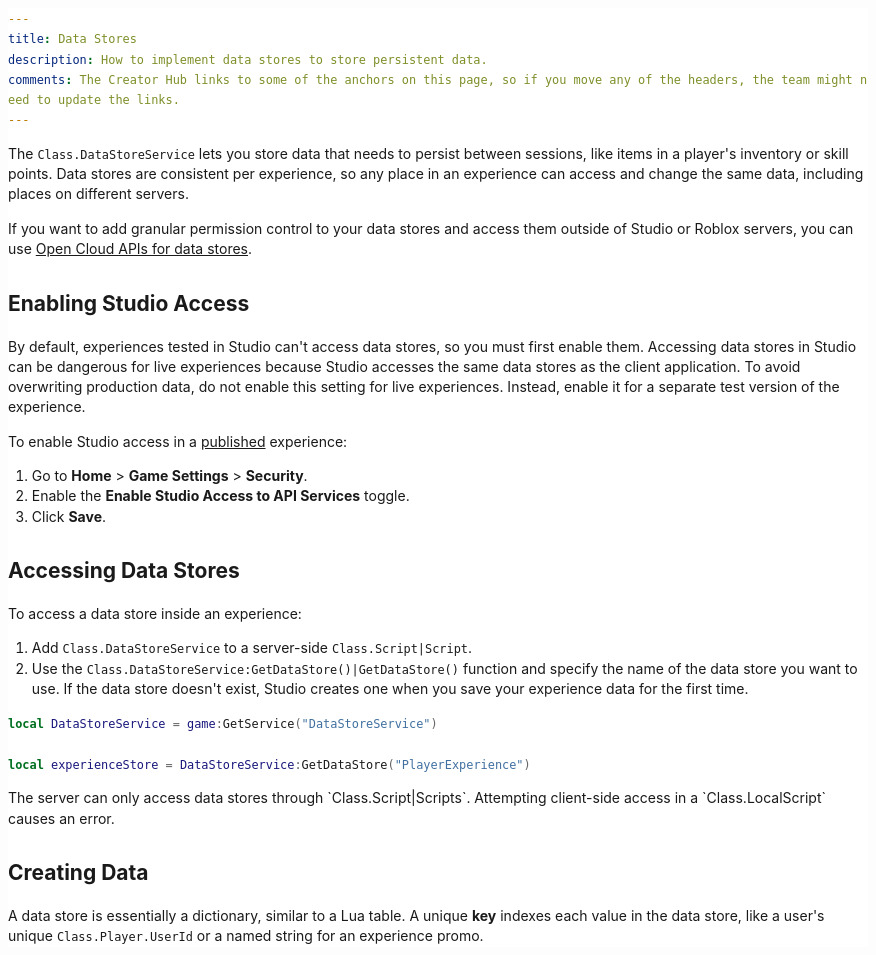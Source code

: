 ```yaml
---
title: Data Stores
description: How to implement data stores to store persistent data.
comments: The Creator Hub links to some of the anchors on this page, so if you move any of the headers, the team might need to update the links.
---
```


The `Class.DataStoreService` lets you store data that needs to persist between sessions, like items in a player's inventory or skill points. Data stores are consistent per experience, so any place in an experience can access and change the same data, including places on different servers.

If you want to add granular permission control to your data stores and access them outside of Studio or Roblox servers, you can use [Open Cloud APIs for data stores](/cloud/reference/DataStore).

## Enabling Studio Access

By default, experiences tested in Studio can't access data stores, so you must first enable them. Accessing data stores in Studio can be dangerous for live experiences because Studio accesses the same data stores as the client application. To avoid overwriting production data, do not enable this setting for live experiences. Instead, enable it for a separate test version of the experience.

To enable Studio access in a [published](../../production/publishing/publishing-experiences-and-places.md) experience:

1. Go to **Home** > **Game Settings** > **Security**.
2. Enable the **Enable Studio Access to API Services** toggle.
3. Click **Save**.

## Accessing Data Stores

To access a data store inside an experience:

1. Add `Class.DataStoreService` to a server-side `Class.Script|Script`.
2. Use the `Class.DataStoreService:GetDataStore()|GetDataStore()` function and specify the name of the data store you want to use. If the data store doesn't exist, Studio creates one when you save your experience data for the first time.

```lua
local DataStoreService = game:GetService("DataStoreService")

local experienceStore = DataStoreService:GetDataStore("PlayerExperience")
```

<Alert severity="warning">
  The server can only access data stores through `Class.Script|Scripts`. Attempting client-side access in a `Class.LocalScript` causes an error.
</Alert>

## Creating Data

A data store is essentially a dictionary, similar to a Lua table. A unique **key** indexes each value in the data store, like a user's unique `Class.Player.UserId` or a named string for an experience promo.
